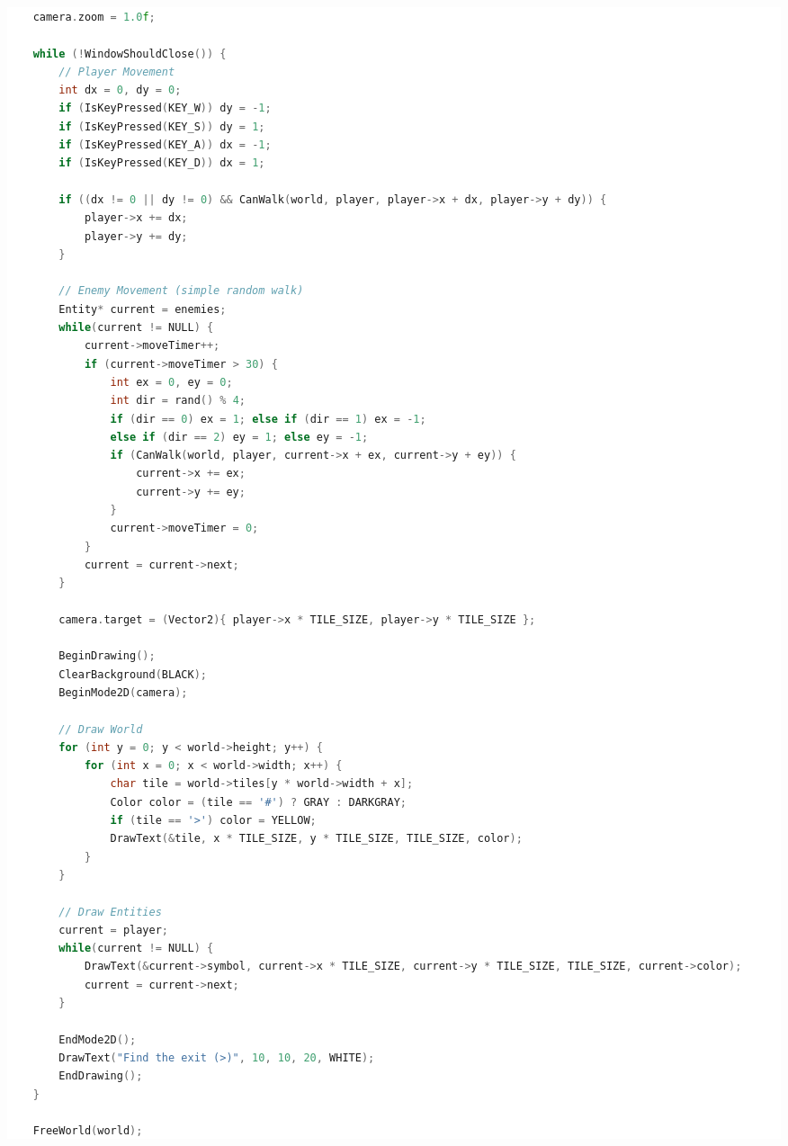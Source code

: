 ```c
    camera.zoom = 1.0f;

    while (!WindowShouldClose()) {
        // Player Movement
        int dx = 0, dy = 0;
        if (IsKeyPressed(KEY_W)) dy = -1;
        if (IsKeyPressed(KEY_S)) dy = 1;
        if (IsKeyPressed(KEY_A)) dx = -1;
        if (IsKeyPressed(KEY_D)) dx = 1;

        if ((dx != 0 || dy != 0) && CanWalk(world, player, player->x + dx, player->y + dy)) {
            player->x += dx;
            player->y += dy;
        }

        // Enemy Movement (simple random walk)
        Entity* current = enemies;
        while(current != NULL) {
            current->moveTimer++;
            if (current->moveTimer > 30) {
                int ex = 0, ey = 0;
                int dir = rand() % 4;
                if (dir == 0) ex = 1; else if (dir == 1) ex = -1;
                else if (dir == 2) ey = 1; else ey = -1;
                if (CanWalk(world, player, current->x + ex, current->y + ey)) {
                    current->x += ex;
                    current->y += ey;
                }
                current->moveTimer = 0;
            }
            current = current->next;
        }

        camera.target = (Vector2){ player->x * TILE_SIZE, player->y * TILE_SIZE };

        BeginDrawing();
        ClearBackground(BLACK);
        BeginMode2D(camera);

        // Draw World
        for (int y = 0; y < world->height; y++) {
            for (int x = 0; x < world->width; x++) {
                char tile = world->tiles[y * world->width + x];
                Color color = (tile == '#') ? GRAY : DARKGRAY;
                if (tile == '>') color = YELLOW;
                DrawText(&tile, x * TILE_SIZE, y * TILE_SIZE, TILE_SIZE, color);
            }
        }

        // Draw Entities
        current = player;
        while(current != NULL) {
            DrawText(&current->symbol, current->x * TILE_SIZE, current->y * TILE_SIZE, TILE_SIZE, current->color);
            current = current->next;
        }

        EndMode2D();
        DrawText("Find the exit (>)", 10, 10, 20, WHITE);
        EndDrawing();
    }

    FreeWorld(world);
```